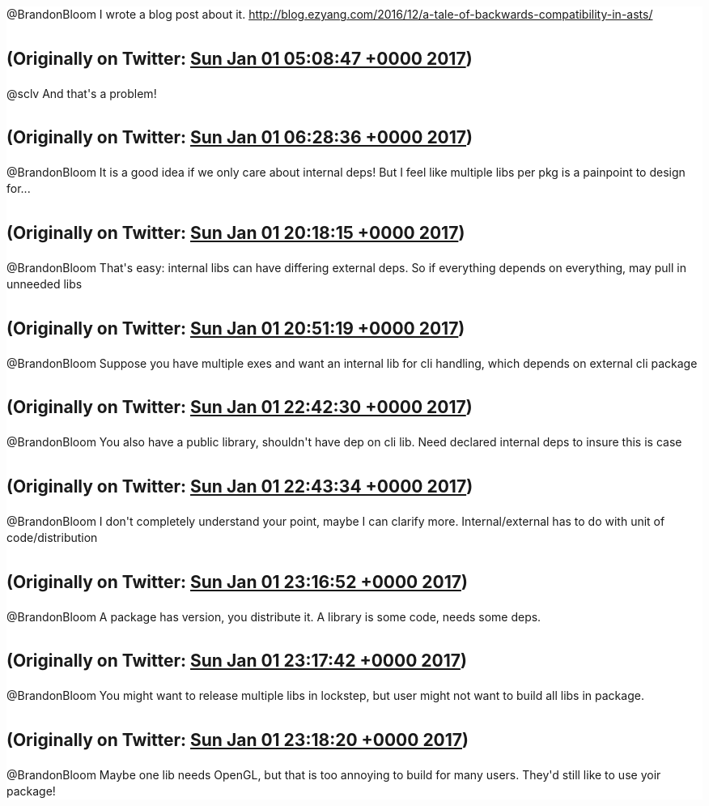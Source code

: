 @BrandonBloom I wrote a blog post about it. http://blog.ezyang.com/2016/12/a-tale-of-backwards-compatibility-in-asts/

(Originally on Twitter: [Sun Jan 01 05:08:47 +0000 2017](https://twitter.com/ezyang/status/815424509515878400))
----
@sclv And that's a problem!

(Originally on Twitter: [Sun Jan 01 06:28:36 +0000 2017](https://twitter.com/ezyang/status/815444593814728704))
----
@BrandonBloom It is a good idea if we only care about internal deps! But I feel like multiple libs per pkg is a painpoint to design for...

(Originally on Twitter: [Sun Jan 01 20:18:15 +0000 2017](https://twitter.com/ezyang/status/815653383503745026))
----
@BrandonBloom That's easy: internal libs can have differing external deps. So if everything depends on everything, may pull in unneeded libs

(Originally on Twitter: [Sun Jan 01 20:51:19 +0000 2017](https://twitter.com/ezyang/status/815661703937593344))
----
@BrandonBloom Suppose you have multiple exes and want an internal lib for cli handling, which depends on external cli package

(Originally on Twitter: [Sun Jan 01 22:42:30 +0000 2017](https://twitter.com/ezyang/status/815689686073147392))
----
@BrandonBloom You also have a public library, shouldn't have dep on cli lib. Need declared internal deps to insure this is case

(Originally on Twitter: [Sun Jan 01 22:43:34 +0000 2017](https://twitter.com/ezyang/status/815689955628515328))
----
@BrandonBloom I don't completely understand your point, maybe I can clarify more. Internal/external has to do with unit of code/distribution

(Originally on Twitter: [Sun Jan 01 23:16:52 +0000 2017](https://twitter.com/ezyang/status/815698332505018368))
----
@BrandonBloom A package has version, you distribute it. A library is some code, needs some deps.

(Originally on Twitter: [Sun Jan 01 23:17:42 +0000 2017](https://twitter.com/ezyang/status/815698542526398464))
----
@BrandonBloom You might want to release multiple libs in lockstep, but user might not want to build all libs in package.

(Originally on Twitter: [Sun Jan 01 23:18:20 +0000 2017](https://twitter.com/ezyang/status/815698703906435072))
----
@BrandonBloom Maybe one lib needs OpenGL, but that is too annoying to build for many users. They'd still like to use yoir package!
